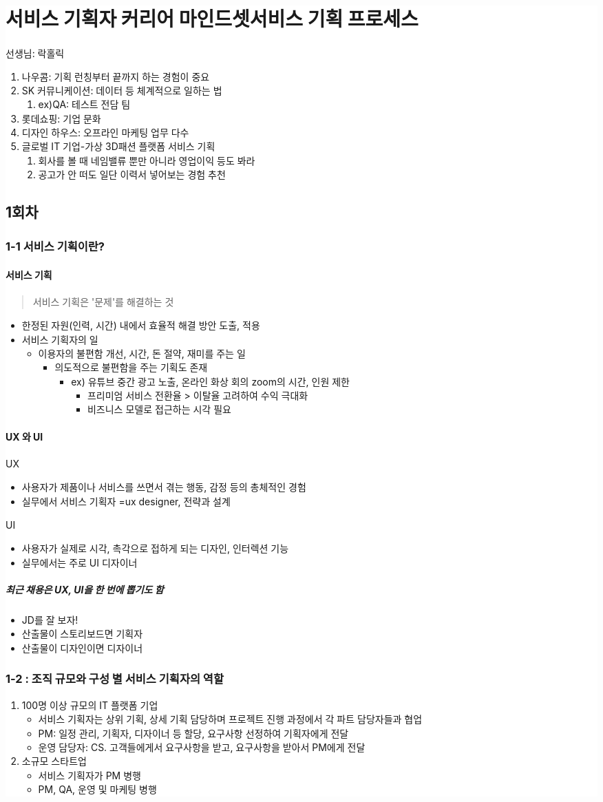 
# 서비스 기획자 커리어 마인드셋서비스 기획  프로세스

선생님: 락홀릭

1. 나우콤: 기획 런칭부터 끝까지 하는 경험이 중요 
2. SK 커뮤니케이션: 데이터 등 체계적으로 일하는 법
	1. ex)QA: 테스트 전담 팀
3. 롯데쇼핑: 기업 문화
4. 디자인 하우스: 오프라인 마케팅 업무 다수
5. 글로벌 IT 기업-가상 3D패션 플랫폼 서비스 기획
	1. 회사를 볼 때 네임밸류 뿐만 아니라 영업이익 등도 봐라
	2. 공고가 안 떠도 일단 이력서 넣어보는 경험 추천


## 1회차

### 1-1 서비스 기획이란?

#### 서비스 기획
> 서비스 기획은 '문제'를 해결하는 것

- 한정된 자원(인력, 시간) 내에서 효율적 해결 방안 도출, 적용
- 서비스 기획자의 일
	- 이용자의 불편함 개선, 시간, 돈 절약, 재미를 주는 일
		- 의도적으로 불편함을 주는 기획도 존재
			- ex) 유튜브 중간 광고 노출, 온라인 화상 회의 zoom의 시간, 인원 제한
				- 프리미엄 서비스 전환율 > 이탈율 고려하여 수익 극대화
				- 비즈니스 모델로 접근하는 시각 필요


#### UX 와 UI

UX
- 사용자가 제품이나 서비스를 쓰면서 겪는 행동, 감정 등의 총체적인 경험
- 실무에서 서비스 기획자 =ux designer, 전략과 설계

UI
- 사용자가 실제로 시각, 촉각으로 접하게 되는 디자인, 인터렉션 기능
- 실무에서는 주로 UI 디자이너 


##### 최근 채용은 UX, UI을 한 번에 뽑기도 함
- JD를 잘 보자!
- 산출물이 스토리보드면 기획자 
- 산출물이 디자인이면 디자이너


### 1-2 : 조직 규모와 구성 별 서비스 기획자의 역할

1. 100명 이상 규모의 IT 플랫폼 기업
	- 서비스 기획자는 상위 기획, 상세 기획 담당하며 프로젝트 진행 과정에서 각 파트 담당자들과 협업 
	- PM: 일정 관리, 기획자, 디자이너 등 할당, 요구사항 선정하여 기획자에게 전달 
	- 운영 담당자: CS. 고객들에게서 요구사항을 받고, 요구사항을 받아서 PM에게 전달
2. 소규모 스타트업
	- 서비스 기획자가 PM 병행
	- PM, QA, 운영 및 마케팅 병행
